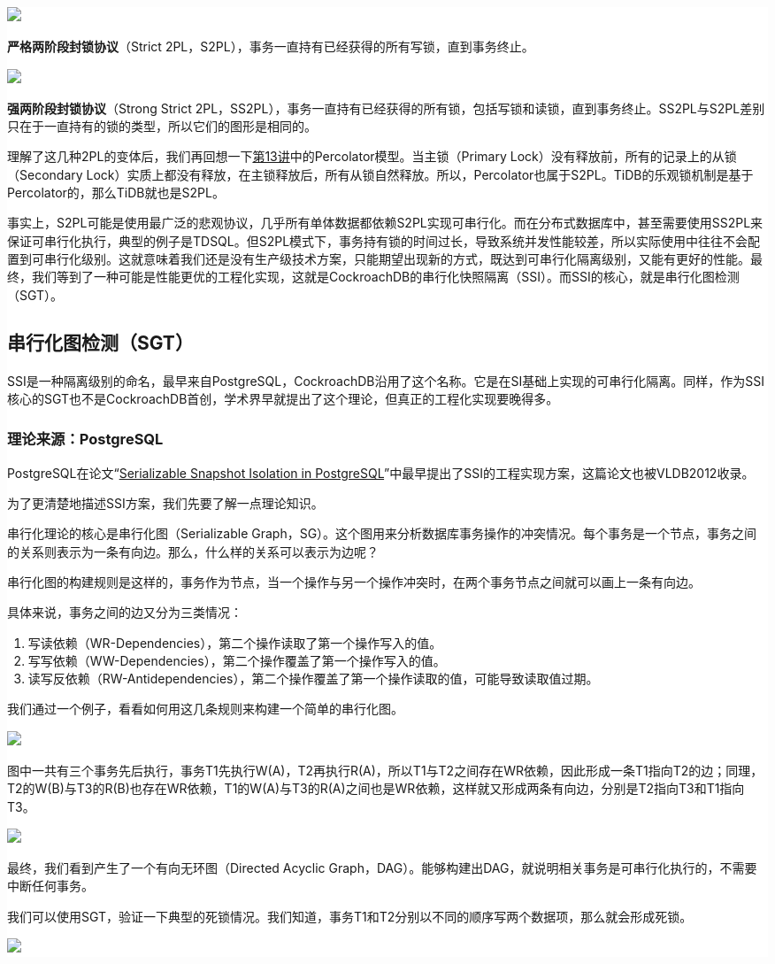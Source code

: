 ![](<https://static001.geekbang.org/resource/image/66/81/6680049eacdd2bab61a65eyy0e36a881.png?wh=2700*1223>)

**严格两阶段封锁协议**（Strict 2PL，S2PL），事务一直持有已经获得的所有写锁，直到事务终止。

![](<https://static001.geekbang.org/resource/image/b7/ec/b7291c52385b627282f5c4f010acacec.png?wh=2700*1216>)

**强两阶段封锁协议**（Strong Strict 2PL，SS2PL），事务一直持有已经获得的所有锁，包括写锁和读锁，直到事务终止。SS2PL与S2PL差别只在于一直持有的锁的类型，所以它们的图形是相同的。

理解了这几种2PL的变体后，我们再回想一下[第13讲](<https://time.geekbang.org/column/article/282401>)中的Percolator模型。当主锁（Primary Lock）没有释放前，所有的记录上的从锁（Secondary Lock）实质上都没有释放，在主锁释放后，所有从锁自然释放。所以，Percolator也属于S2PL。TiDB的乐观锁机制是基于Percolator的，那么TiDB就也是S2PL。

事实上，S2PL可能是使用最广泛的悲观协议，几乎所有单体数据都依赖S2PL实现可串行化。而在分布式数据库中，甚至需要使用SS2PL来保证可串行化执行，典型的例子是TDSQL。但S2PL模式下，事务持有锁的时间过长，导致系统并发性能较差，所以实际使用中往往不会配置到可串行化级别。这就意味着我们还是没有生产级技术方案，只能期望出现新的方式，既达到可串行化隔离级别，又能有更好的性能。最终，我们等到了一种可能是性能更优的工程化实现，这就是CockroachDB的串行化快照隔离（SSI）。而SSI的核心，就是串行化图检测（SGT）。

## 串行化图检测（SGT）

SSI是一种隔离级别的命名，最早来自PostgreSQL，CockroachDB沿用了这个名称。它是在SI基础上实现的可串行化隔离。同样，作为SSI核心的SGT也不是CockroachDB首创，学术界早就提出了这个理论，但真正的工程化实现要晚得多。

### 理论来源：PostgreSQL

PostgreSQL在论文“[Serializable Snapshot Isolation in PostgreSQL](<http://vldb.org/pvldb/vol5/p1850_danrkports_vldb2012.pdf>)”中最早提出了SSI的工程实现方案，这篇论文也被VLDB2012收录。

为了更清楚地描述SSI方案，我们先要了解一点理论知识。

串行化理论的核心是串行化图（Serializable Graph，SG）。这个图用来分析数据库事务操作的冲突情况。每个事务是一个节点，事务之间的关系则表示为一条有向边。那么，什么样的关系可以表示为边呢？

串行化图的构建规则是这样的，事务作为节点，当一个操作与另一个操作冲突时，在两个事务节点之间就可以画上一条有向边。

具体来说，事务之间的边又分为三类情况：

1. 写读依赖（WR-Dependencies），第二个操作读取了第一个操作写入的值。
2. 写写依赖（WW-Dependencies），第二个操作覆盖了第一个操作写入的值。
3. 读写反依赖（RW-Antidependencies），第二个操作覆盖了第一个操作读取的值，可能导致读取值过期。



我们通过一个例子，看看如何用这几条规则来构建一个简单的串行化图。

![](<https://static001.geekbang.org/resource/image/0d/73/0ddedf5e27966fac0388f36ddde7f473.png?wh=2700*844>)

图中一共有三个事务先后执行，事务T1先执行W(A)，T2再执行R(A)，所以T1与T2之间存在WR依赖，因此形成一条T1指向T2的边；同理，T2的W(B)与T3的R(B)也存在WR依赖，T1的W(A)与T3的R(A)之间也是WR依赖，这样就又形成两条有向边，分别是T2指向T3和T1指向T3。

![](<https://static001.geekbang.org/resource/image/7e/f5/7e66dc945b0ed425781f1e922ed338f5.png?wh=2700*831>)

最终，我们看到产生了一个有向无环图（Directed Acyclic Graph，DAG）。能够构建出DAG，就说明相关事务是可串行化执行的，不需要中断任何事务。

我们可以使用SGT，验证一下典型的死锁情况。我们知道，事务T1和T2分别以不同的顺序写两个数据项，那么就会形成死锁。

![](<https://static001.geekbang.org/resource/image/a2/7f/a2042eef98d2a84556fcbfb1814b517f.png?wh=2700*817>)
